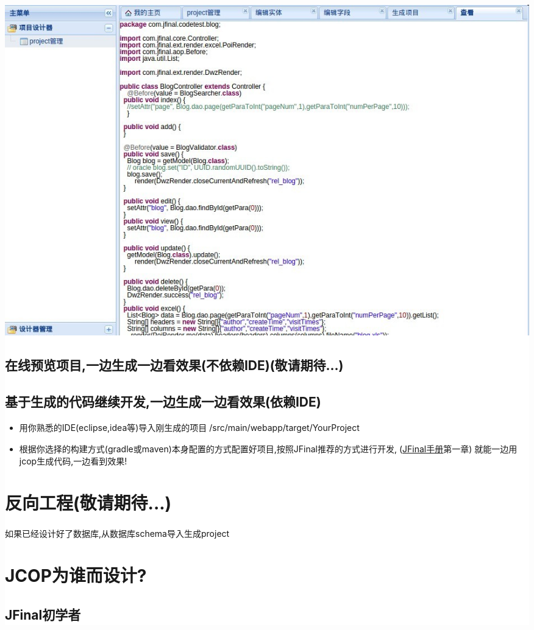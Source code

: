 ![ ](./doc/img/code.jpg)


在线预览项目,一边生成一边看效果(不依赖IDE)(敬请期待...)
---

基于生成的代码继续开发,一边生成一边看效果(依赖IDE)
---

- 用你熟悉的IDE(eclipse,idea等)导入刚生成的项目 /src/main/webapp/target/YourProject

- 根据你选择的构建方式(gradle或maven)本身配置的方式配置好项目,按照JFinal推荐的方式进行开发,
(<a href="http://www.jfinal.com/download?file=jfinal-1.8-manual.pdf">JFinal手册</a>第一章)
就能一边用jcop生成代码,一边看到效果!



反向工程(敬请期待...)
===

如果已经设计好了数据库,从数据库schema导入生成project


JCOP为谁而设计?
===


JFinal初学者
---
